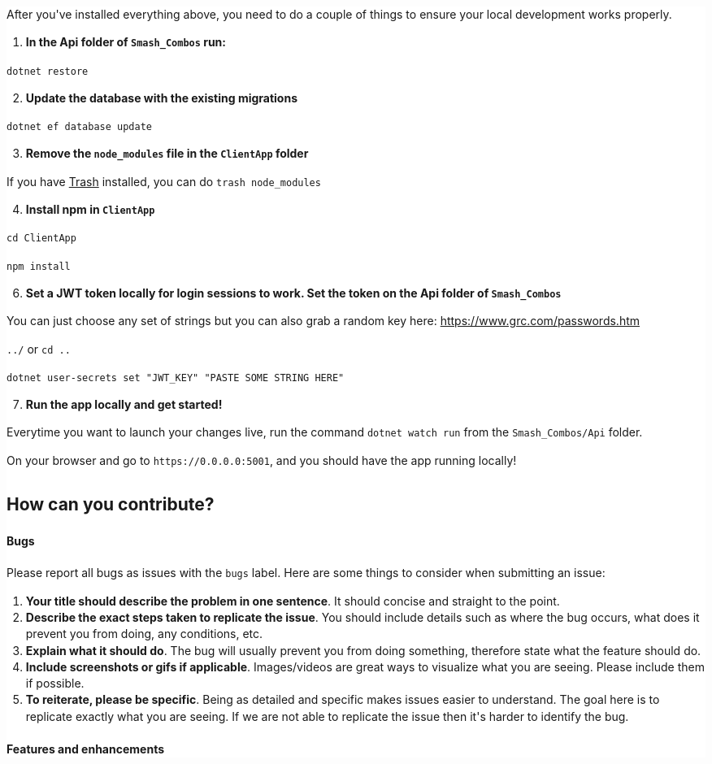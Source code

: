 After you've installed everything above, you need to do a couple of things to ensure your local development works properly.

1. **In the Api folder of `Smash_Combos` run:**

`dotnet restore`

2. **Update the database with the existing migrations**

`dotnet ef database update`

3. **Remove the `node_modules` file in the `ClientApp` folder**

If you have <a href="https://www.npmjs.com/package/trash">Trash</a> installed, you can do `trash node_modules`

4. **Install npm in `ClientApp`**

`cd ClientApp`

`npm install`

6. **Set a JWT token locally for login sessions to work. Set the token on the Api folder of `Smash_Combos`**

You can just choose any set of strings but you can also grab a random key here: https://www.grc.com/passwords.htm

`../` or `cd ..`

`dotnet user-secrets set "JWT_KEY" "PASTE SOME STRING HERE"`

7. **Run the app locally and get started!**

Everytime you want to launch your changes live, run the command `dotnet watch run` from the `Smash_Combos/Api` folder.

On your browser and go to `https://0.0.0.0:5001`, and you should have the app running locally!

## How can you contribute?

#### Bugs

Please report all bugs as issues with the `bugs` label. Here are some things to consider when submitting an issue:

1. **Your title should describe the problem in one sentence**. It should concise and straight to the point.
1. **Describe the exact steps taken to replicate the issue**. You should include details such as where the bug occurs, what does it prevent you from doing, any conditions, etc.
1. **Explain what it should do**. The bug will usually prevent you from doing something, therefore state what the feature should do.
1. **Include screenshots or gifs if applicable**. Images/videos are great ways to visualize what you are seeing. Please include them if possible.
1. **To reiterate, please be specific**. Being as detailed and specific makes issues easier to understand. The goal here is to replicate exactly what you are seeing. If we are not able to replicate the issue then it's harder to identify the bug.

#### Features and enhancements
